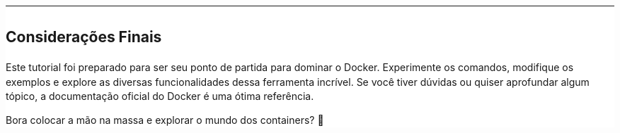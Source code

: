 
---

## Considerações Finais

Este tutorial foi preparado para ser seu ponto de partida para dominar o Docker. Experimente os comandos, modifique os exemplos e explore as diversas funcionalidades dessa ferramenta incrível. Se você tiver dúvidas ou quiser aprofundar algum tópico, a documentação oficial do Docker é uma ótima referência.

Bora colocar a mão na massa e explorar o mundo dos containers? 🚀
